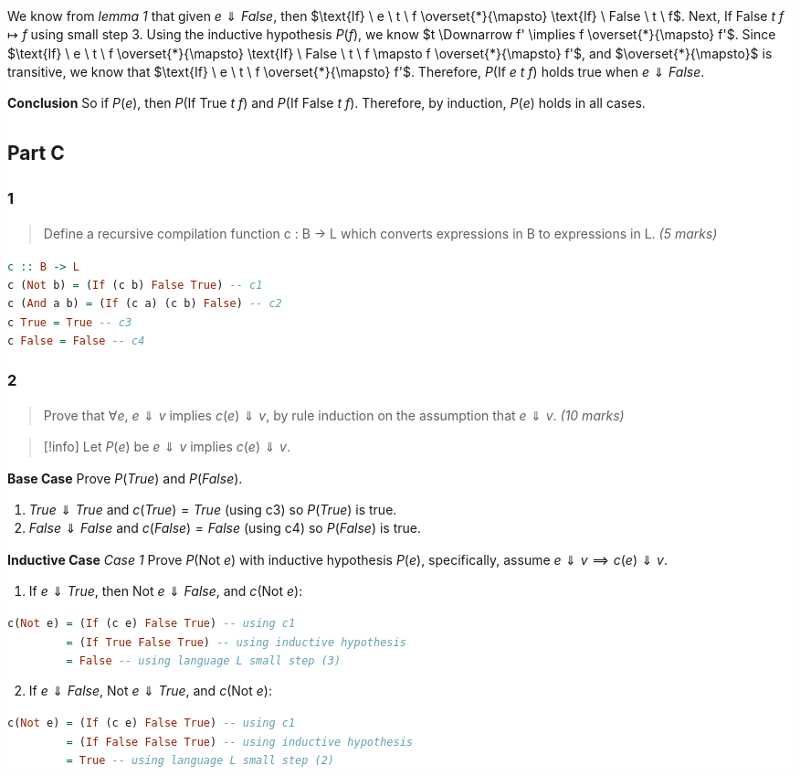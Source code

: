We know from *lemma 1* that given $e \Downarrow False$, then $\text{If} \ e \ t \ f \overset{*}{\mapsto} \text{If} \ False \ t \ f$. Next, $\text{If False} \ t \ f \mapsto f$ using small step 3. Using the inductive hypothesis $P(f)$, we know $t \Downarrow f' \implies f \overset{*}{\mapsto} f'$. Since $\text{If} \ e \ t \ f \overset{*}{\mapsto} \text{If} \ False \ t \ f \mapsto f \overset{*}{\mapsto} f'$, and $\overset{*}{\mapsto}$ is transitive, we know that $\text{If} \ e \ t \ f \overset{*}{\mapsto} f'$. Therefore, $P(\text{If} \ e \ t \ f)$ holds true when $e \Downarrow False$.

**Conclusion**
So if $P(e)$, then $P(\text{If} \ \text{True} \ t \ f)$ and $P(\text{If} \ \text{False} \ t \ f)$. Therefore, by induction, $P(e)$ holds in all cases.

## Part C
### 1
> Define a recursive compilation function c : B → L which converts expressions in B to expressions in L. *(5 marks)*

``` haskell
c :: B -> L
c (Not b) = (If (c b) False True) -- c1
c (And a b) = (If (c a) (c b) False) -- c2
c True = True -- c3
c False = False -- c4
```

### 2
> Prove that $\forall e, \ e \Downarrow v \ \text{implies} \ c(e) ⇓ v$, by rule induction on the assumption that $e \Downarrow v$. *(10 marks)*

> [!info] Let $P(e)$ be $e \Downarrow v \text{ implies } c(e) \Downarrow v$.

**Base Case**
Prove $P(True)$ and $P(False)$.

1. $True \Downarrow True$ and $c(True) = True$ (using c3) so $P(True)$ is true.
1. $False \Downarrow False$ and $c(False) = False$ (using c4) so $P(False)$ is true.

**Inductive Case**
*Case 1*
Prove $P(\text{Not} \ e)$ with inductive hypothesis $P(e)$, specifically, assume $e \Downarrow v \implies c(e) \Downarrow v$.

1. If $e \Downarrow True$, then $\text{Not} \ e \Downarrow False$, and $c(\text{Not} \ e)$:
```haskell
c(Not e) = (If (c e) False True) -- using c1
		 = (If True False True) -- using inductive hypothesis
		 = False -- using language L small step (3)
```

2. If $e \Downarrow False$, $\text{Not} \ e \Downarrow True$, and $c(\text{Not} \ e)$:
```haskell
c(Not e) = (If (c e) False True) -- using c1
		 = (If False False True) -- using inductive hypothesis
		 = True -- using language L small step (2)
```

